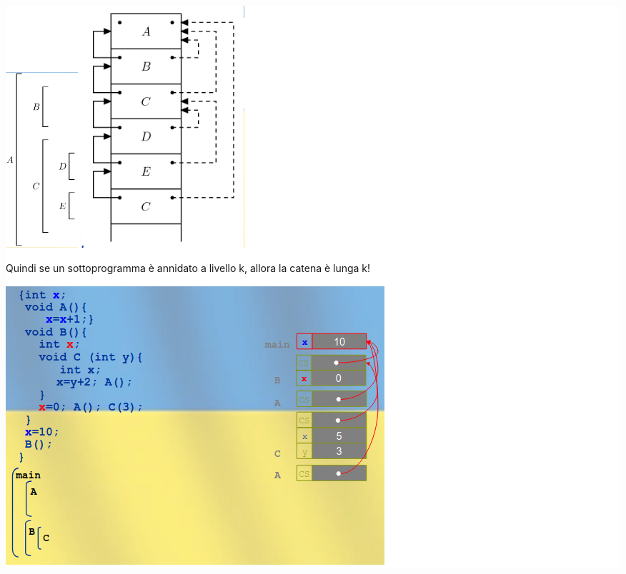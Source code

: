 ![Esempio Catena Statica](img-schemi/esCatenaStatica2.png) ![Esempio Catena Statica](img-schemi/esCatenaStatica.png)

Quindi se un sottoprogramma è annidato a livello k, allora la catena è lunga k!

![Reale esempio di Catena Statica](img-schemi/realEsCatenaStatica.png)
